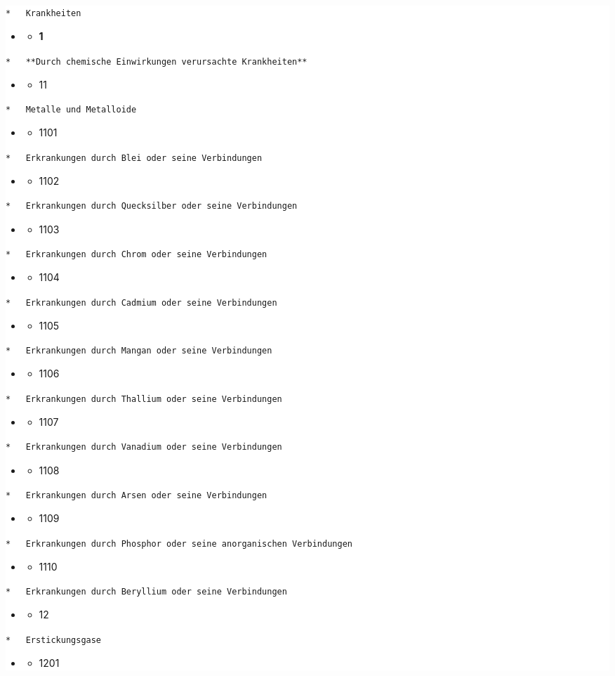     *   Krankheiten


*    *   **1**

    *   **Durch chemische Einwirkungen verursachte Krankheiten**


*    *   11

    *   Metalle und Metalloide


*    *   1101

    *   Erkrankungen durch Blei oder seine Verbindungen


*    *   1102

    *   Erkrankungen durch Quecksilber oder seine Verbindungen


*    *   1103

    *   Erkrankungen durch Chrom oder seine Verbindungen


*    *   1104

    *   Erkrankungen durch Cadmium oder seine Verbindungen


*    *   1105

    *   Erkrankungen durch Mangan oder seine Verbindungen


*    *   1106

    *   Erkrankungen durch Thallium oder seine Verbindungen


*    *   1107

    *   Erkrankungen durch Vanadium oder seine Verbindungen


*    *   1108

    *   Erkrankungen durch Arsen oder seine Verbindungen


*    *   1109

    *   Erkrankungen durch Phosphor oder seine anorganischen Verbindungen


*    *   1110

    *   Erkrankungen durch Beryllium oder seine Verbindungen


*    *   12

    *   Erstickungsgase


*    *   1201
